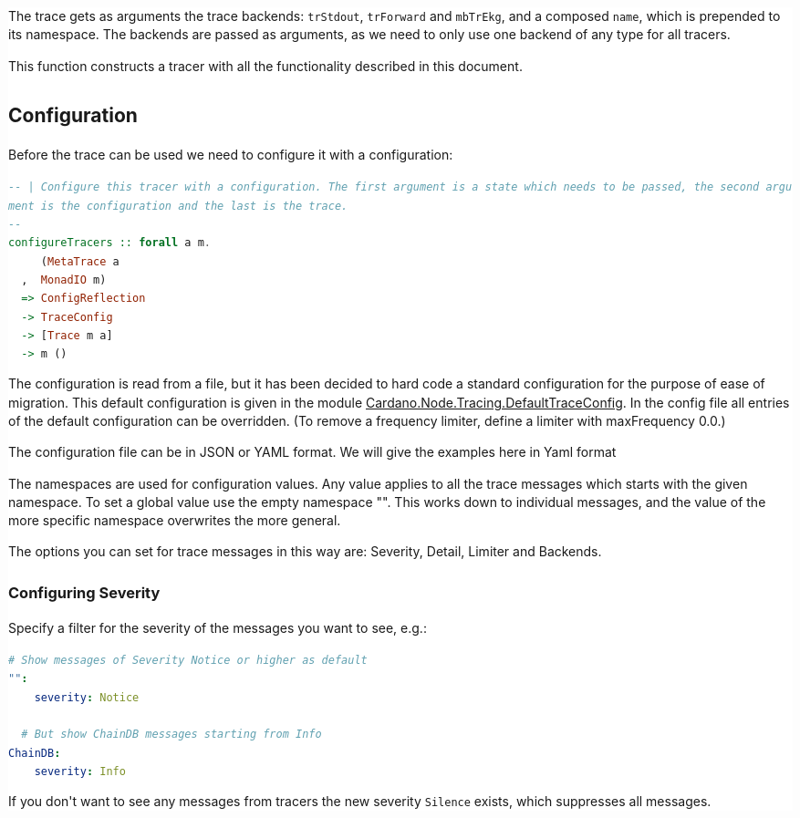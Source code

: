 The trace gets as arguments the trace backends: `trStdout`, `trForward` and `mbTrEkg`, and a composed `name`, which is prepended to its namespace.
The backends are passed as arguments, as we need to only use one backend of any type for all tracers.

This function constructs a tracer with all the functionality described in this document.

## Configuration

Before the trace can be used we need to configure it with a configuration:

```haskell
-- | Configure this tracer with a configuration. The first argument is a state which needs to be passed, the second argument is the configuration and the last is the trace.
--
configureTracers :: forall a m.
     (MetaTrace a
  ,  MonadIO m)
  => ConfigReflection
  -> TraceConfig
  -> [Trace m a]
  -> m ()
```

The configuration is read from a file, but it has been decided to hard code a standard configuration for the purpose of ease of migration. This default configuration is given in the module [Cardano.Node.Tracing.DefaultTraceConfig](https://github.com/input-output-hk/cardano-node/blob/master/cardano-node/src/Cardano/Node/Tracing/DefaultTraceConfig.hs). In the config file all entries of the default configuration can be overridden. (To remove a frequency limiter, define a limiter with maxFrequency 0.0.)

The configuration file can be in JSON or YAML format. We will give the examples here in Yaml format

The namespaces are used for configuration values. Any value applies to all the trace messages which starts with the given namespace. To set a global value use the empty namespace "". This works down to individual messages, and the value of the more specific namespace overwrites the more general.

The options you can set for trace messages in this way are: Severity, Detail, Limiter and Backends.

### Configuring Severity

Specify a filter for the severity of the messages you want to see, e.g.:

```yaml
# Show messages of Severity Notice or higher as default
"":
    severity: Notice

  # But show ChainDB messages starting from Info
ChainDB:
    severity: Info
```

If you don't want to see any messages from tracers the new severity `Silence` exists, which suppresses all messages.
